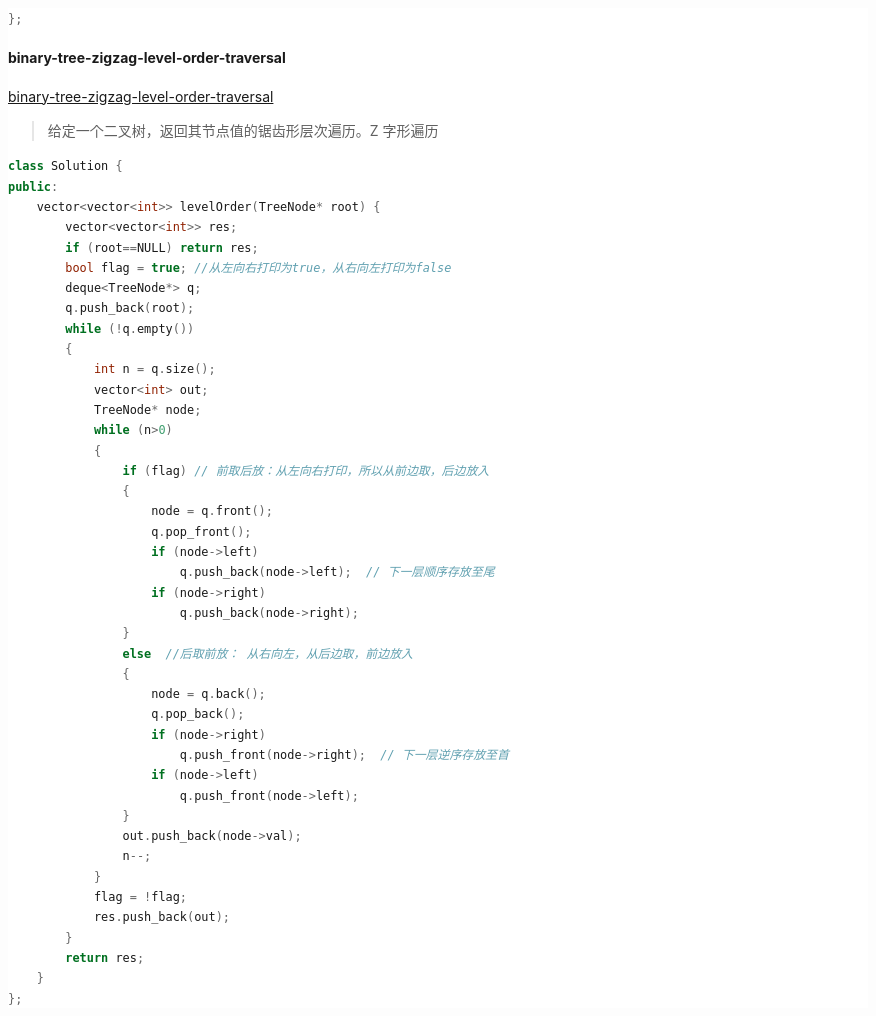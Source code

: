 ```c++
};
```

#### binary-tree-zigzag-level-order-traversal

[binary-tree-zigzag-level-order-traversal](https://leetcode-cn.com/problems/binary-tree-zigzag-level-order-traversal/)

> 给定一个二叉树，返回其节点值的锯齿形层次遍历。Z 字形遍历

```c++
class Solution {
public:
    vector<vector<int>> levelOrder(TreeNode* root) {
        vector<vector<int>> res;
        if (root==NULL) return res;
        bool flag = true; //从左向右打印为true，从右向左打印为false
        deque<TreeNode*> q;
        q.push_back(root);
        while (!q.empty())
        {
            int n = q.size();
            vector<int> out;
            TreeNode* node;
            while (n>0)
            {
                if (flag) // 前取后放：从左向右打印，所以从前边取，后边放入
                {
                    node = q.front();
                    q.pop_front();
                    if (node->left)
                        q.push_back(node->left);  // 下一层顺序存放至尾
                    if (node->right)
                        q.push_back(node->right);
                }
                else  //后取前放： 从右向左，从后边取，前边放入
                {
                    node = q.back();
                    q.pop_back();
                    if (node->right)
                        q.push_front(node->right);  // 下一层逆序存放至首
                    if (node->left)
                        q.push_front(node->left);
                }
                out.push_back(node->val);
                n--;
            }
            flag = !flag;
            res.push_back(out);
        }
        return res;
    }
};
```
